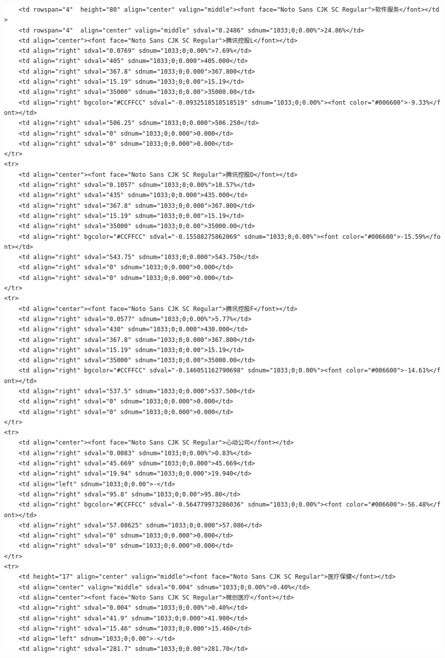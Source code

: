 		<td rowspan="4"  height="80" align="center" valign="middle"><font face="Noto Sans CJK SC Regular">软件服务</font></td>
		<td rowspan="4"  align="center" valign="middle" sdval="0.2486" sdnum="1033;0;0.00%">24.86%</td>
		<td align="center"><font face="Noto Sans CJK SC Regular">腾讯控股L</font></td>
		<td align="right" sdval="0.0769" sdnum="1033;0;0.00%">7.69%</td>
		<td align="right" sdval="405" sdnum="1033;0;0.000">405.000</td>
		<td align="right" sdval="367.8" sdnum="1033;0;0.000">367.800</td>
		<td align="right" sdval="15.19" sdnum="1033;0;0.00">15.19</td>
		<td align="right" sdval="35000" sdnum="1033;0;0.00">35000.00</td>
		<td align="right" bgcolor="#CCFFCC" sdval="-0.0932518518518519" sdnum="1033;0;0.00%"><font color="#006600">-9.33%</font></td>
		<td align="right" sdval="506.25" sdnum="1033;0;0.000">506.250</td>
		<td align="right" sdval="0" sdnum="1033;0;0.000">0.000</td>
		<td align="right" sdval="0" sdnum="1033;0;0.000">0.000</td>
	</tr>
	<tr>
		<td align="center"><font face="Noto Sans CJK SC Regular">腾讯控股D</font></td>
		<td align="right" sdval="0.1057" sdnum="1033;0;0.00%">10.57%</td>
		<td align="right" sdval="435" sdnum="1033;0;0.000">435.000</td>
		<td align="right" sdval="367.8" sdnum="1033;0;0.000">367.800</td>
		<td align="right" sdval="15.19" sdnum="1033;0;0.00">15.19</td>
		<td align="right" sdval="35000" sdnum="1033;0;0.00">35000.00</td>
		<td align="right" bgcolor="#CCFFCC" sdval="-0.15588275862069" sdnum="1033;0;0.00%"><font color="#006600">-15.59%</font></td>
		<td align="right" sdval="543.75" sdnum="1033;0;0.000">543.750</td>
		<td align="right" sdval="0" sdnum="1033;0;0.000">0.000</td>
		<td align="right" sdval="0" sdnum="1033;0;0.000">0.000</td>
	</tr>
	<tr>
		<td align="center"><font face="Noto Sans CJK SC Regular">腾讯控股F</font></td>
		<td align="right" sdval="0.0577" sdnum="1033;0;0.00%">5.77%</td>
		<td align="right" sdval="430" sdnum="1033;0;0.000">430.000</td>
		<td align="right" sdval="367.8" sdnum="1033;0;0.000">367.800</td>
		<td align="right" sdval="15.19" sdnum="1033;0;0.00">15.19</td>
		<td align="right" sdval="35000" sdnum="1033;0;0.00">35000.00</td>
		<td align="right" bgcolor="#CCFFCC" sdval="-0.146051162790698" sdnum="1033;0;0.00%"><font color="#006600">-14.61%</font></td>
		<td align="right" sdval="537.5" sdnum="1033;0;0.000">537.500</td>
		<td align="right" sdval="0" sdnum="1033;0;0.000">0.000</td>
		<td align="right" sdval="0" sdnum="1033;0;0.000">0.000</td>
	</tr>
	<tr>
		<td align="center"><font face="Noto Sans CJK SC Regular">心动公司</font></td>
		<td align="right" sdval="0.0083" sdnum="1033;0;0.00%">0.83%</td>
		<td align="right" sdval="45.669" sdnum="1033;0;0.000">45.669</td>
		<td align="right" sdval="19.94" sdnum="1033;0;0.000">19.940</td>
		<td align="left" sdnum="1033;0;0.00">-</td>
		<td align="right" sdval="95.8" sdnum="1033;0;0.00">95.80</td>
		<td align="right" bgcolor="#CCFFCC" sdval="-0.564779973286036" sdnum="1033;0;0.00%"><font color="#006600">-56.48%</font></td>
		<td align="right" sdval="57.08625" sdnum="1033;0;0.000">57.086</td>
		<td align="right" sdval="0" sdnum="1033;0;0.000">0.000</td>
		<td align="right" sdval="0" sdnum="1033;0;0.000">0.000</td>
	</tr>
	<tr>
		<td height="17" align="center" valign="middle"><font face="Noto Sans CJK SC Regular">医疗保健</font></td>
		<td align="center" valign="middle" sdval="0.004" sdnum="1033;0;0.00%">0.40%</td>
		<td align="center"><font face="Noto Sans CJK SC Regular">微创医疗</font></td>
		<td align="right" sdval="0.004" sdnum="1033;0;0.00%">0.40%</td>
		<td align="right" sdval="41.9" sdnum="1033;0;0.000">41.900</td>
		<td align="right" sdval="15.46" sdnum="1033;0;0.000">15.460</td>
		<td align="left" sdnum="1033;0;0.00">-</td>
		<td align="right" sdval="281.7" sdnum="1033;0;0.00">281.70</td>